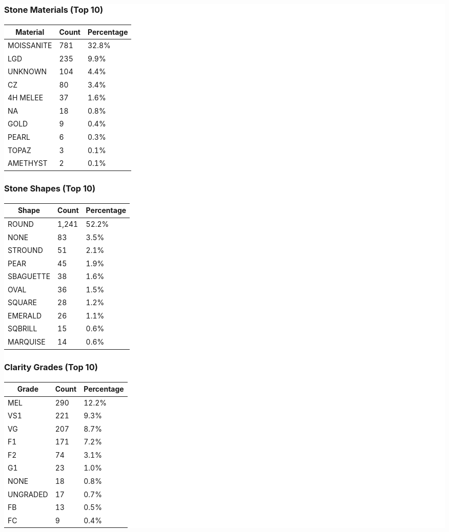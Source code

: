 ### Stone Materials (Top 10)
| Material | Count | Percentage |
|----------|-------|------------|
| MOISSANITE | 781 | 32.8% |
| LGD | 235 | 9.9% |
| UNKNOWN | 104 | 4.4% |
| CZ | 80 | 3.4% |
| 4H MELEE | 37 | 1.6% |
| NA | 18 | 0.8% |
| GOLD | 9 | 0.4% |
| PEARL | 6 | 0.3% |
| TOPAZ | 3 | 0.1% |
| AMETHYST | 2 | 0.1% |

### Stone Shapes (Top 10)
| Shape | Count | Percentage |
|-------|-------|------------|
| ROUND | 1,241 | 52.2% |
| NONE | 83 | 3.5% |
| STROUND | 51 | 2.1% |
| PEAR | 45 | 1.9% |
| SBAGUETTE | 38 | 1.6% |
| OVAL | 36 | 1.5% |
| SQUARE | 28 | 1.2% |
| EMERALD | 26 | 1.1% |
| SQBRILL | 15 | 0.6% |
| MARQUISE | 14 | 0.6% |

### Clarity Grades (Top 10)
| Grade | Count | Percentage |
|-------|-------|------------|
| MEL | 290 | 12.2% |
| VS1 | 221 | 9.3% |
| VG | 207 | 8.7% |
| F1 | 171 | 7.2% |
| F2 | 74 | 3.1% |
| G1 | 23 | 1.0% |
| NONE | 18 | 0.8% |
| UNGRADED | 17 | 0.7% |
| FB | 13 | 0.5% |
| FC | 9 | 0.4% |

